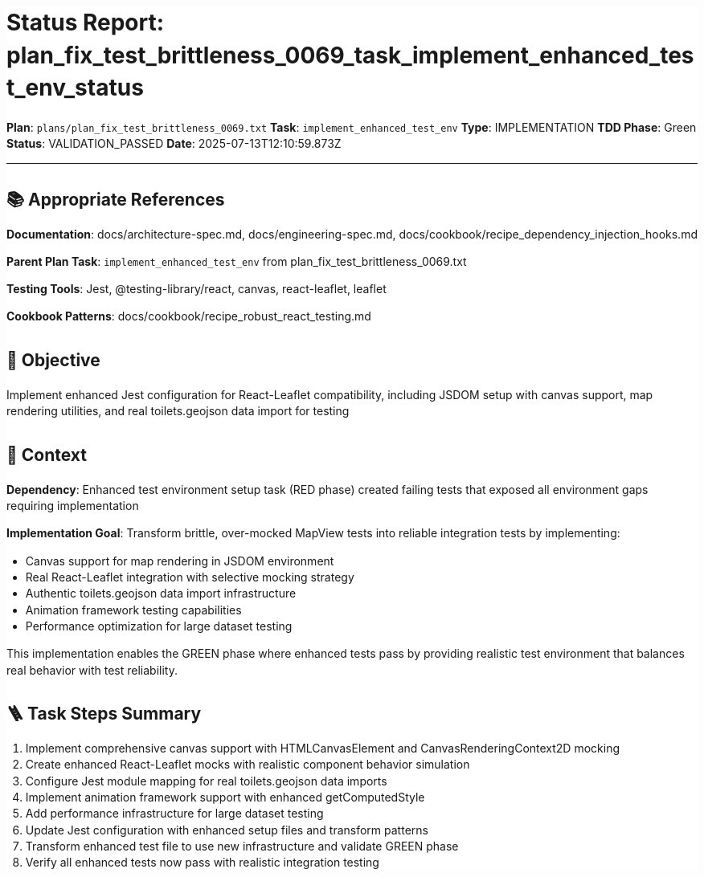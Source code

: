 
# Status Report: plan_fix_test_brittleness_0069_task_implement_enhanced_test_env_status

**Plan**: `plans/plan_fix_test_brittleness_0069.txt`
**Task**: `implement_enhanced_test_env`
**Type**: IMPLEMENTATION
**TDD Phase**: Green
**Status**: VALIDATION_PASSED
**Date**: 2025-07-13T12:10:59.873Z

---

## 📚 Appropriate References

**Documentation**: docs/architecture-spec.md, docs/engineering-spec.md, docs/cookbook/recipe_dependency_injection_hooks.md

**Parent Plan Task**: `implement_enhanced_test_env` from plan_fix_test_brittleness_0069.txt

**Testing Tools**: Jest, @testing-library/react, canvas, react-leaflet, leaflet

**Cookbook Patterns**: docs/cookbook/recipe_robust_react_testing.md

## 🎯 Objective

Implement enhanced Jest configuration for React-Leaflet compatibility, including JSDOM setup with canvas support, map rendering utilities, and real toilets.geojson data import for testing

## 📝 Context

**Dependency**: Enhanced test environment setup task (RED phase) created failing tests that exposed all environment gaps requiring implementation

**Implementation Goal**: Transform brittle, over-mocked MapView tests into reliable integration tests by implementing:
- Canvas support for map rendering in JSDOM environment
- Real React-Leaflet integration with selective mocking strategy
- Authentic toilets.geojson data import infrastructure
- Animation framework testing capabilities
- Performance optimization for large dataset testing

This implementation enables the GREEN phase where enhanced tests pass by providing realistic test environment that balances real behavior with test reliability.

## 🪜 Task Steps Summary

1. Implement comprehensive canvas support with HTMLCanvasElement and CanvasRenderingContext2D mocking
2. Create enhanced React-Leaflet mocks with realistic component behavior simulation
3. Configure Jest module mapping for real toilets.geojson data imports
4. Implement animation framework support with enhanced getComputedStyle
5. Add performance infrastructure for large dataset testing
6. Update Jest configuration with enhanced setup files and transform patterns
7. Transform enhanced test file to use new infrastructure and validate GREEN phase
8. Verify all enhanced tests now pass with realistic integration testing
